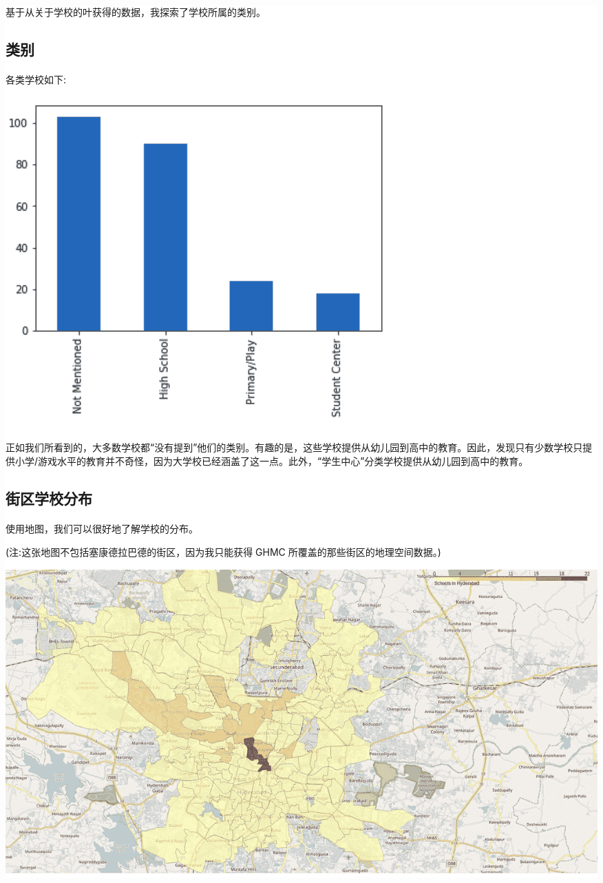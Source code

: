基于从关于学校的叶获得的数据，我探索了学校所属的类别。

## **类别**

各类学校如下:

![](img/58ac07664c47a2521ce6d926f4dfd4be.png)

正如我们所看到的，大多数学校都“没有提到”他们的类别。有趣的是，这些学校提供从幼儿园到高中的教育。因此，发现只有少数学校只提供小学/游戏水平的教育并不奇怪，因为大学校已经涵盖了这一点。此外，“学生中心”分类学校提供从幼儿园到高中的教育。

## **街区学校分布**

使用地图，我们可以很好地了解学校的分布。

(注:这张地图不包括塞康德拉巴德的街区，因为我只能获得 GHMC 所覆盖的那些街区的地理空间数据。)

![](img/dd17e3499db07da3b8610565ee3ad8a4.png)
